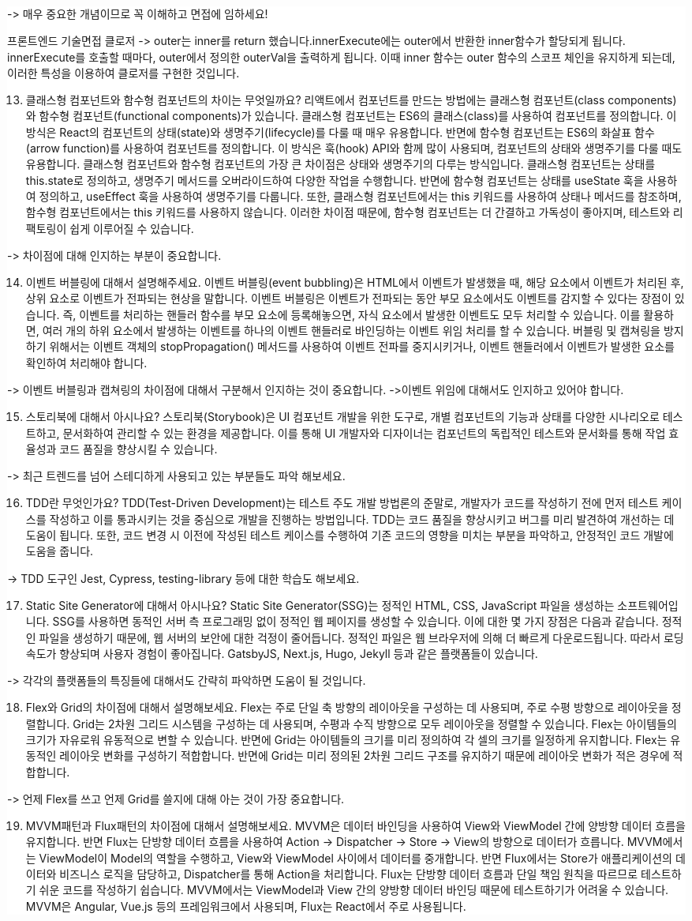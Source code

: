 -> 매우 중요한 개념이므로 꼭 이해하고 면접에 임하세요!

프론트엔드 기술면접 클로저
-> outer는 inner를 return 했습니다.innerExecute에는 outer에서 반환한 inner함수가 할당되게 됩니다. innerExecute를 호출할 때마다, outer에서 정의한 outerVal을 출력하게 됩니다. 이때 inner 함수는 outer 함수의 스코프 체인을 유지하게 되는데, 이러한 특성을 이용하여 클로저를 구현한 것입니다.

13) 클래스형 컴포넌트와 함수형 컴포넌트의 차이는 무엇일까요?
리액트에서 컴포넌트를 만드는 방법에는 클래스형 컴포넌트(class components)와 함수형 컴포넌트(functional components)가 있습니다. 클래스형 컴포넌트는 ES6의 클래스(class)를 사용하여 컴포넌트를 정의합니다. 이 방식은 React의 컴포넌트의 상태(state)와 생명주기(lifecycle)를 다룰 때 매우 유용합니다.
반면에 함수형 컴포넌트는 ES6의 화살표 함수(arrow function)를 사용하여 컴포넌트를 정의합니다. 이 방식은 훅(hook) API와 함께 많이 사용되며, 컴포넌트의 상태와 생명주기를 다룰 때도 유용합니다.
클래스형 컴포넌트와 함수형 컴포넌트의 가장 큰 차이점은 상태와 생명주기의 다루는 방식입니다. 클래스형 컴포넌트는 상태를 this.state로 정의하고, 생명주기 메서드를 오버라이드하여 다양한 작업을 수행합니다. 반면에 함수형 컴포넌트는 상태를 useState 훅을 사용하여 정의하고, useEffect 훅을 사용하여 생명주기를 다룹니다. 또한, 클래스형 컴포넌트에서는 this 키워드를 사용하여 상태나 메서드를 참조하며, 함수형 컴포넌트에서는 this 키워드를 사용하지 않습니다. 이러한 차이점 때문에, 함수형 컴포넌트는 더 간결하고 가독성이 좋아지며, 테스트와 리팩토링이 쉽게 이루어질 수 있습니다.

-> 차이점에 대해 인지하는 부분이 중요합니다.

14) 이벤트 버블링에 대해서 설명해주세요.
이벤트 버블링(event bubbling)은 HTML에서 이벤트가 발생했을 때, 해당 요소에서 이벤트가 처리된 후, 상위 요소로 이벤트가 전파되는 현상을 말합니다. 이벤트 버블링은 이벤트가 전파되는 동안 부모 요소에서도 이벤트를 감지할 수 있다는 장점이 있습니다. 즉, 이벤트를 처리하는 핸들러 함수를 부모 요소에 등록해놓으면, 자식 요소에서 발생한 이벤트도 모두 처리할 수 있습니다. 이를 활용하면, 여러 개의 하위 요소에서 발생하는 이벤트를 하나의 이벤트 핸들러로 바인딩하는 이벤트 위임 처리를 할 수 있습니다. 버블링 및 캡쳐링을 방지하기 위해서는 이벤트 객체의 stopPropagation() 메서드를 사용하여 이벤트 전파를 중지시키거나, 이벤트 핸들러에서 이벤트가 발생한 요소를 확인하여 처리해야 합니다.

-> 이벤트 버블링과 캡쳐링의 차이점에 대해서 구분해서 인지하는 것이 중요합니다.
->이벤트 위임에 대해서도 인지하고 있어야 합니다.

15) 스토리북에 대해서 아시나요?
스토리북(Storybook)은 UI 컴포넌트 개발을 위한 도구로, 개별 컴포넌트의 기능과 상태를 다양한 시나리오로 테스트하고, 문서화하여 관리할 수 있는 환경을 제공합니다. 이를 통해 UI 개발자와 디자이너는 컴포넌트의 독립적인 테스트와 문서화를 통해 작업 효율성과 코드 품질을 향상시킬 수 있습니다.

-> 최근 트렌드를 넘어 스테디하게 사용되고 있는 부분들도 파악 해보세요.

16) TDD란 무엇인가요?
TDD(Test-Driven Development)는 테스트 주도 개발 방법론의 준말로, 개발자가 코드를 작성하기 전에 먼저 테스트 케이스를 작성하고 이를 통과시키는 것을 중심으로 개발을 진행하는 방법입니다. TDD는 코드 품질을 향상시키고 버그를 미리 발견하여 개선하는 데 도움이 됩니다. 또한, 코드 변경 시 이전에 작성된 테스트 케이스를 수행하여 기존 코드의 영향을 미치는 부분을 파악하고, 안정적인 코드 개발에 도움을 줍니다.

-> TDD 도구인 Jest, Cypress, testing-library 등에 대한 학습도 해보세요.

17) Static Site Generator에 대해서 아시나요?
Static Site Generator(SSG)는 정적인 HTML, CSS, JavaScript 파일을 생성하는 소프트웨어입니다. SSG를 사용하면 동적인 서버 측 프로그래밍 없이 정적인 웹 페이지를 생성할 수 있습니다. 이에 대한 몇 가지 장점은 다음과 같습니다. 정적인 파일을 생성하기 때문에, 웹 서버의 보안에 대한 걱정이 줄어듭니다. 정적인 파일은 웹 브라우저에 의해 더 빠르게 다운로드됩니다. 따라서 로딩 속도가 향상되며 사용자 경험이 좋아집니다. GatsbyJS, Next.js, Hugo, Jekyll 등과 같은 플랫폼들이 있습니다.

-> 각각의 플랫폼들의 특징들에 대해서도 간략히 파악하면 도움이 될 것입니다.

18) Flex와 Grid의 차이점에 대해서 설명해보세요.
Flex는 주로 단일 축 방향의 레이아웃을 구성하는 데 사용되며, 주로 수평 방향으로 레이아웃을 정렬합니다. Grid는 2차원 그리드 시스템을 구성하는 데 사용되며, 수평과 수직 방향으로 모두 레이아웃을 정렬할 수 있습니다. Flex는 아이템들의 크기가 자유로워 유동적으로 변할 수 있습니다. 반면에 Grid는 아이템들의 크기를 미리 정의하여 각 셀의 크기를 일정하게 유지합니다. Flex는 유동적인 레이아웃 변화를 구성하기 적합합니다. 반면에 Grid는 미리 정의된 2차원 그리드 구조를 유지하기 때문에 레이아웃 변화가 적은 경우에 적합합니다.

-> 언제 Flex를 쓰고 언제 Grid를 쓸지에 대해 아는 것이 가장 중요합니다.

19) MVVM패턴과 Flux패턴의 차이점에 대해서 설명해보세요.
MVVM은 데이터 바인딩을 사용하여 View와 ViewModel 간에 양방향 데이터 흐름을 유지합니다. 반면 Flux는 단방향 데이터 흐름을 사용하여 Action -> Dispatcher -> Store -> View의 방향으로 데이터가 흐릅니다. MVVM에서는 ViewModel이 Model의 역할을 수행하고, View와 ViewModel 사이에서 데이터를 중개합니다. 반면 Flux에서는 Store가 애플리케이션의 데이터와 비즈니스 로직을 담당하고, Dispatcher를 통해 Action을 처리합니다. Flux는 단방향 데이터 흐름과 단일 책임 원칙을 따르므로 테스트하기 쉬운 코드를 작성하기 쉽습니다. MVVM에서는 ViewModel과 View 간의 양방향 데이터 바인딩 때문에 테스트하기가 어려울 수 있습니다. MVVM은 Angular, Vue.js 등의 프레임워크에서 사용되며, Flux는 React에서 주로 사용됩니다.
